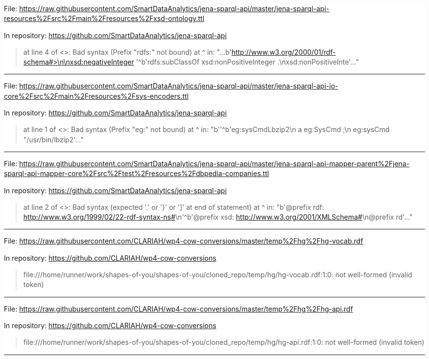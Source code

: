 File: https://raw.githubusercontent.com/SmartDataAnalytics/jena-sparql-api/master/jena-sparql-api-resources%2Fsrc%2Fmain%2Fresources%2Fxsd-ontology.ttl

In repository: https://github.com/SmartDataAnalytics/jena-sparql-api
> at line 4 of <>:
Bad syntax (Prefix "rdfs:" not bound) at ^ in:
"...b'http://www.w3.org/2000/01/rdf-schema#>\n\nxsd:negativeInteger '^b'rdfs:subClassOf xsd:nonPositiveInteger .\nxsd:nonPositiveInte'..."

---
File: https://raw.githubusercontent.com/SmartDataAnalytics/jena-sparql-api/master/jena-sparql-api-io-core%2Fsrc%2Fmain%2Fresources%2Fsys-encoders.ttl

In repository: https://github.com/SmartDataAnalytics/jena-sparql-api
> at line 1 of <>:
Bad syntax (Prefix "eg:" not bound) at ^ in:
"b''^b'eg:sysCmdLbzip2\n  a eg:SysCmd ;\n  eg:sysCmd "/usr/bin/lbzip2'..."

---
File: https://raw.githubusercontent.com/SmartDataAnalytics/jena-sparql-api/master/jena-sparql-api-mapper-parent%2Fjena-sparql-api-mapper-core%2Fsrc%2Ftest%2Fresources%2Fdbpedia-companies.ttl

In repository: https://github.com/SmartDataAnalytics/jena-sparql-api
> at line 2 of <>:
Bad syntax (expected '.' or '}' or ']' at end of statement) at ^ in:
"b'@prefix rdf:  <http://www.w3.org/1999/02/22-rdf-syntax-ns#>\n'^b'@prefix xsd:  <http://www.w3.org/2001/XMLSchema#>\n@prefix rd'..."

---
File: https://raw.githubusercontent.com/CLARIAH/wp4-cow-conversions/master/temp%2Fhg%2Fhg-vocab.rdf

In repository: https://github.com/CLARIAH/wp4-cow-conversions
> file:///home/runner/work/shapes-of-you/shapes-of-you/cloned_repo/temp/hg/hg-vocab.rdf:1:0: not well-formed (invalid token)

---
File: https://raw.githubusercontent.com/CLARIAH/wp4-cow-conversions/master/temp%2Fhg%2Fhg-api.rdf

In repository: https://github.com/CLARIAH/wp4-cow-conversions
> file:///home/runner/work/shapes-of-you/shapes-of-you/cloned_repo/temp/hg/hg-api.rdf:1:0: not well-formed (invalid token)

---
